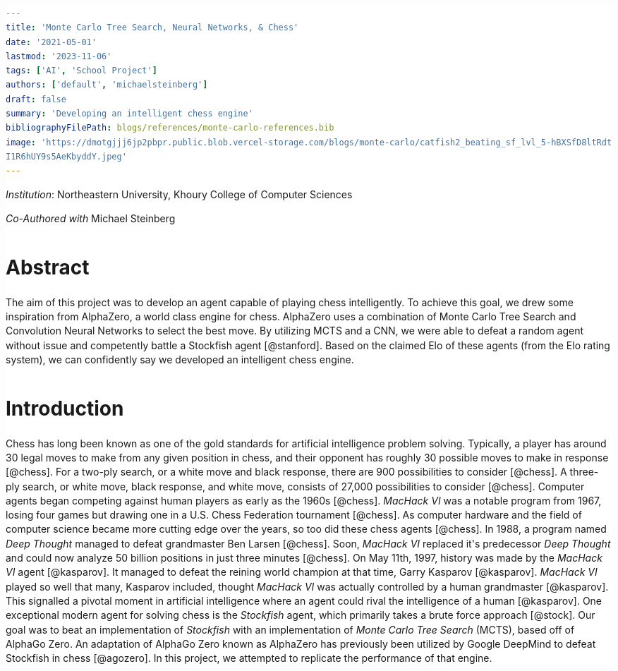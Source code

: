 ```yaml
---
title: 'Monte Carlo Tree Search, Neural Networks, & Chess'
date: '2021-05-01'
lastmod: '2023-11-06'
tags: ['AI', 'School Project']
authors: ['default', 'michaelsteinberg']
draft: false
summary: 'Developing an intelligent chess engine'
bibliographyFilePath: blogs/references/monte-carlo-references.bib
image: 'https://dmotgjjj6jp2pbpr.public.blob.vercel-storage.com/blogs/monte-carlo/catfish2_beating_sf_lvl_5-hBXSfD8ltRdtI1R6hUY9s5AeKbyddY.jpeg'
---
```


_Institution_: Northeastern University, Khoury College of Computer Sciences

_Co-Authored with_ Michael Steinberg

# Abstract

The aim of this project was to develop an agent capable of playing chess intelligently. To achieve this goal, we drew some inspiration from AlphaZero, a world class engine for chess. AlphaZero uses a combination of Monte Carlo Tree Search and Convolution Neural Networks to select the best move. By utilizing MCTS and a CNN, we were able to defeat a random agent without issue and competently battle a Stockfish agent [@stanford]. Based on the claimed Elo of these agents (from the Elo rating system), we can confidently say we developed an intelligent chess engine.

# Introduction

Chess has long been known as one of the gold standards for artificial intelligence problem solving. Typically, a player has around 30 legal moves to make from any given position in chess, and their opponent has roughly 30 possible moves to make in response [@chess]. For a two-ply search, or a white move and black response, there are 900 possibilities to consider [@chess]. A three-ply search, or white move, black response, and white move, consists of 27,000 possibilities to consider [@chess].
Computer agents began competing against human players as early as the 1960s  [@chess]. _MacHack VI_ was a notable program from 1967, losing four games but drawing one in a U.S. Chess Federation tournament  [@chess]. As computer hardware and the field of computer science became more cutting edge over the years, so too did these chess agents  [@chess]. In 1988, a program named _Deep Thought_ managed to defeat grandmaster Ben Larsen [@chess]. Soon, _MacHack VI_ replaced it's predecessor _Deep Thought_ and could now analyze 50 billion positions in just three minutes [@chess].
On May 11th, 1997, history was made by the _MacHack VI_ agent [@kasparov]. It managed to defeat the reining world champion at that time, Garry Kasparov [@kasparov]. _MacHack VI_ played so well that many, Kasparov included, thought _MacHack VI_ was actually controlled by a human grandmaster [@kasparov]. This signalled a pivotal moment in artificial intelligence where an agent could rival the intelligence of a human [@kasparov].
One exceptional modern agent for solving chess is the _Stockfish_ agent, which primarily takes a brute force approach [@stock]. Our goal was to beat an implementation of _Stockfish_ with an implementation of _Monte Carlo Tree Search_ (MCTS), based off of AlphaGo Zero. An adaptation of AlphaGo Zero known as AlphaZero has previously been utilized by Google DeepMind to defeat Stockfish in chess [@agozero]. In this project, we attempted to replicate the performance of that engine.
